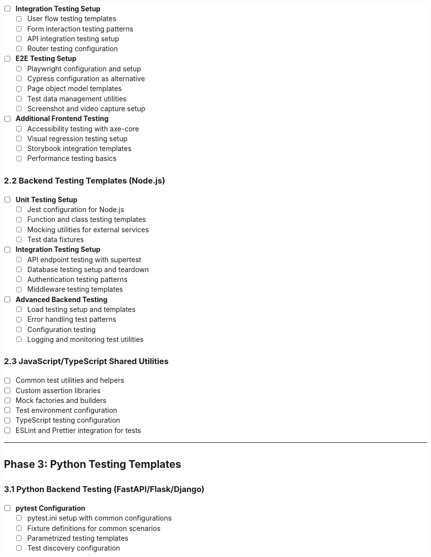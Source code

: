 - [ ] **Integration Testing Setup**
  - [ ] User flow testing templates
  - [ ] Form interaction testing patterns
  - [ ] API integration testing setup
  - [ ] Router testing configuration

- [ ] **E2E Testing Setup**
  - [ ] Playwright configuration and setup
  - [ ] Cypress configuration as alternative
  - [ ] Page object model templates
  - [ ] Test data management utilities
  - [ ] Screenshot and video capture setup

- [ ] **Additional Frontend Testing**
  - [ ] Accessibility testing with axe-core
  - [ ] Visual regression testing setup
  - [ ] Storybook integration templates
  - [ ] Performance testing basics

### 2.2 Backend Testing Templates (Node.js)
- [ ] **Unit Testing Setup**
  - [ ] Jest configuration for Node.js
  - [ ] Function and class testing templates
  - [ ] Mocking utilities for external services
  - [ ] Test data fixtures

- [ ] **Integration Testing Setup**
  - [ ] API endpoint testing with supertest
  - [ ] Database testing setup and teardown
  - [ ] Authentication testing patterns
  - [ ] Middleware testing templates

- [ ] **Advanced Backend Testing**
  - [ ] Load testing setup and templates
  - [ ] Error handling test patterns
  - [ ] Configuration testing
  - [ ] Logging and monitoring test utilities

### 2.3 JavaScript/TypeScript Shared Utilities
- [ ] Common test utilities and helpers
- [ ] Custom assertion libraries
- [ ] Mock factories and builders
- [ ] Test environment configuration
- [ ] TypeScript testing configuration
- [ ] ESLint and Prettier integration for tests

---

## Phase 3: Python Testing Templates

### 3.1 Python Backend Testing (FastAPI/Flask/Django)
- [ ] **pytest Configuration**
  - [ ] pytest.ini setup with common configurations
  - [ ] Fixture definitions for common scenarios
  - [ ] Parametrized testing templates
  - [ ] Test discovery configuration

